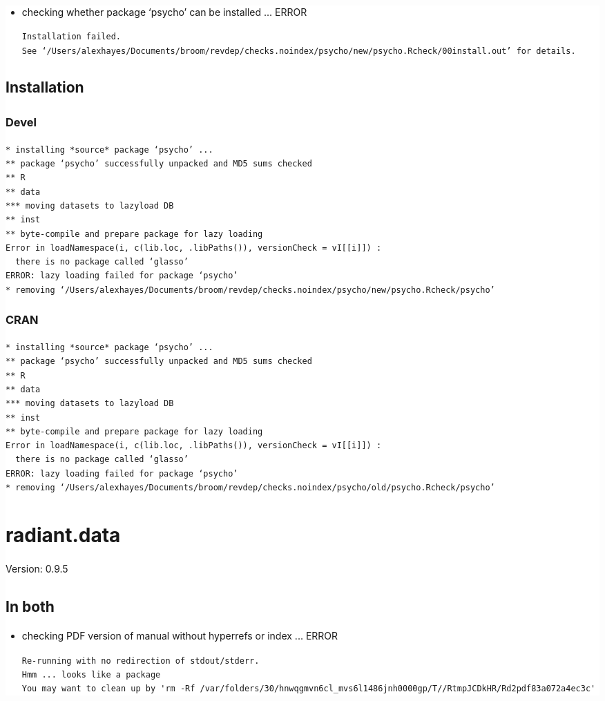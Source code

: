 *   checking whether package ‘psycho’ can be installed ... ERROR
    ```
    Installation failed.
    See ‘/Users/alexhayes/Documents/broom/revdep/checks.noindex/psycho/new/psycho.Rcheck/00install.out’ for details.
    ```

## Installation

### Devel

```
* installing *source* package ‘psycho’ ...
** package ‘psycho’ successfully unpacked and MD5 sums checked
** R
** data
*** moving datasets to lazyload DB
** inst
** byte-compile and prepare package for lazy loading
Error in loadNamespace(i, c(lib.loc, .libPaths()), versionCheck = vI[[i]]) : 
  there is no package called ‘glasso’
ERROR: lazy loading failed for package ‘psycho’
* removing ‘/Users/alexhayes/Documents/broom/revdep/checks.noindex/psycho/new/psycho.Rcheck/psycho’

```
### CRAN

```
* installing *source* package ‘psycho’ ...
** package ‘psycho’ successfully unpacked and MD5 sums checked
** R
** data
*** moving datasets to lazyload DB
** inst
** byte-compile and prepare package for lazy loading
Error in loadNamespace(i, c(lib.loc, .libPaths()), versionCheck = vI[[i]]) : 
  there is no package called ‘glasso’
ERROR: lazy loading failed for package ‘psycho’
* removing ‘/Users/alexhayes/Documents/broom/revdep/checks.noindex/psycho/old/psycho.Rcheck/psycho’

```
# radiant.data

Version: 0.9.5

## In both

*   checking PDF version of manual without hyperrefs or index ... ERROR
    ```
    Re-running with no redirection of stdout/stderr.
    Hmm ... looks like a package
    You may want to clean up by 'rm -Rf /var/folders/30/hnwqgmvn6cl_mvs6l1486jnh0000gp/T//RtmpJCDkHR/Rd2pdf83a072a4ec3c'
    ```
